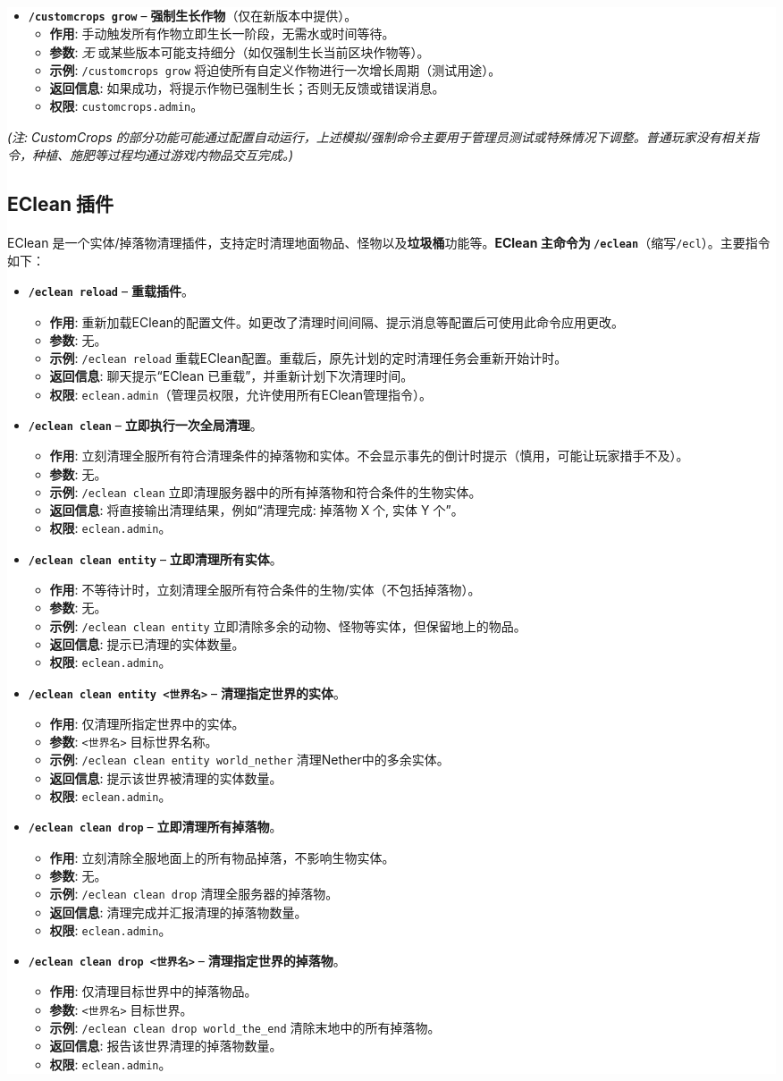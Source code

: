 - **`/customcrops grow`** – **强制生长作物**（仅在新版本中提供）。  
  - **作用**: 手动触发所有作物立即生长一阶段，无需水或时间等待。  
  - **参数**: *无* 或某些版本可能支持细分（如仅强制生长当前区块作物等）。  
  - **示例**: `/customcrops grow` 将迫使所有自定义作物进行一次增长周期（测试用途）。  
  - **返回信息**: 如果成功，将提示作物已强制生长；否则无反馈或错误消息。  
  - **权限**: `customcrops.admin`。

*(注: CustomCrops 的部分功能可能通过配置自动运行，上述模拟/强制命令主要用于管理员测试或特殊情况下调整。普通玩家没有相关指令，种植、施肥等过程均通过游戏内物品交互完成。)*

## EClean 插件

EClean 是一个实体/掉落物清理插件，支持定时清理地面物品、怪物以及**垃圾桶**功能等。**EClean 主命令为 `/eclean`**（缩写`/ecl`）。主要指令如下：

- **`/eclean reload`** – **重载插件**。  
  - **作用**: 重新加载EClean的配置文件。如更改了清理时间间隔、提示消息等配置后可使用此命令应用更改。  
  - **参数**: 无。  
  - **示例**: `/eclean reload` 重载EClean配置。重载后，原先计划的定时清理任务会重新开始计时。  
  - **返回信息**: 聊天提示“EClean 已重载”，并重新计划下次清理时间。  
  - **权限**: `eclean.admin`（管理员权限，允许使用所有EClean管理指令）。

- **`/eclean clean`** – **立即执行一次全局清理**。  
  - **作用**: 立刻清理全服所有符合清理条件的掉落物和实体。不会显示事先的倒计时提示（慎用，可能让玩家措手不及）。  
  - **参数**: 无。  
  - **示例**: `/eclean clean` 立即清理服务器中的所有掉落物和符合条件的生物实体。  
  - **返回信息**: 将直接输出清理结果，例如“清理完成: 掉落物 X 个, 实体 Y 个”。  
  - **权限**: `eclean.admin`。

- **`/eclean clean entity`** – **立即清理所有实体**。  
  - **作用**: 不等待计时，立刻清理全服所有符合条件的生物/实体（不包括掉落物）。  
  - **参数**: 无。  
  - **示例**: `/eclean clean entity` 立即清除多余的动物、怪物等实体，但保留地上的物品。  
  - **返回信息**: 提示已清理的实体数量。  
  - **权限**: `eclean.admin`。

- **`/eclean clean entity <世界名>`** – **清理指定世界的实体**。  
  - **作用**: 仅清理所指定世界中的实体。  
  - **参数**: `<世界名>` 目标世界名称。  
  - **示例**: `/eclean clean entity world_nether` 清理Nether中的多余实体。  
  - **返回信息**: 提示该世界被清理的实体数量。  
  - **权限**: `eclean.admin`。

- **`/eclean clean drop`** – **立即清理所有掉落物**。  
  - **作用**: 立刻清除全服地面上的所有物品掉落，不影响生物实体。  
  - **参数**: 无。  
  - **示例**: `/eclean clean drop` 清理全服务器的掉落物。  
  - **返回信息**: 清理完成并汇报清理的掉落物数量。  
  - **权限**: `eclean.admin`。

- **`/eclean clean drop <世界名>`** – **清理指定世界的掉落物**。  
  - **作用**: 仅清理目标世界中的掉落物品。  
  - **参数**: `<世界名>` 目标世界。  
  - **示例**: `/eclean clean drop world_the_end` 清除末地中的所有掉落物。  
  - **返回信息**: 报告该世界清理的掉落物数量。  
  - **权限**: `eclean.admin`。
